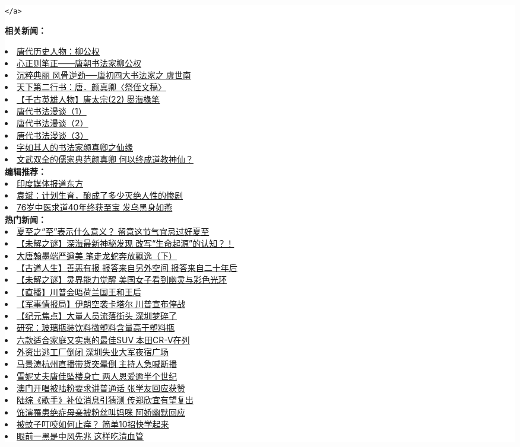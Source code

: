 	</a>
<strong>相关新闻：</strong>
<li><a href="https://github.com/1992513/djy/blob/master/gb/3/10/2/n386508.md#1">唐代历史人物：柳公权</a></li>
<li><a href="https://github.com/1992513/djy/blob/master/gb/4/7/2/n585363.md#1">心正则笔正——唐朝书法家柳公权</a></li>
<li><a href="https://github.com/1992513/djy/blob/master/gb/11/6/12/n3284139.md#1">沉粹典丽 风骨逆劲──唐初四大书法家之 虞世南</a></li>
<li><a href="https://github.com/1992513/djy/blob/master/gb/12/2/11/n3509391.md#1">天下第二行书：唐．颜真卿〈祭侄文稿〉</a></li>
<li><a href="https://github.com/1992513/djy/blob/master/gb/16/7/2/n8059920.md#1">【千古英雄人物】唐太宗(22) 墨海椽笔</a></li>
<li><a href="https://github.com/1992513/djy/blob/master/gb/17/5/20/n9163925.md#1">唐代书法漫谈（1）</a></li>
<li><a href="https://github.com/1992513/djy/blob/master/gb/17/5/20/n9163955.md#1">唐代书法漫谈（2）</a></li>
<li><a href="https://github.com/1992513/djy/blob/master/gb/17/5/20/n9163956.md#1">唐代书法漫谈（3）</a></li>
<li><a href="https://github.com/1992513/djy/blob/master/gb/23/8/15/n14054094.md#1">字如其人的书法家颜真卿之仙缘</a></li>
<li><a href="https://github.com/1992513/djy/blob/master/gb/24/4/9/n14221764.md#1">文武双全的儒家典范颜真卿 何以终成道教神仙？</a></li>
<strong>编辑推荐：</strong>
<li><a href="https://github.com/1992513/djy/blob/master/gb/18/10/27/n10812623.md?dfh#1" target="_blank">印度媒体报道东方</a></li><li><a href="https://github.com/1992513/djy/blob/master/gb/18/8/28/n10672001.md#1" target="_blank">袁斌：计划生育，酿成了多少灭绝人性的惨剧</a></li><li><a href="https://github.com/1992513/djy/blob/master/gb/16/12/11/n8581915.md#1" target="_blank">76岁中医求道40年终获至宝 发乌黑身如燕</a></li>
<strong>热门新闻：</strong>
<li><a href="https://github.com/1992513/djy/blob/master/gb/25/6/17/n14532918.md#1">夏至之“至”表示什么意义？ 留意这节气宜忌过好夏至</a></li>
<li><a href="https://github.com/1992513/djy/blob/master/gb/25/6/18/n14534051.md#1">【未解之谜】深海最新神秘发现 改写“生命起源”的认知？！</a></li>
<li><a href="https://github.com/1992513/djy/blob/master/gb/25/5/28/n14519658.md#1">大唐翰墨端严遒美 笔走龙蛇奔放飘逸（下）</a></li>
<li><a href="https://github.com/1992513/djy/blob/master/gb/25/5/30/n14520991.md#1">【古道人生】善恶有报 报答来自另外空间 报答来自二十年后</a></li>
<li><a href="https://github.com/1992513/djy/blob/master/gb/25/6/21/n14535826.md#1">【未解之谜】灵界能力觉醒 美国女子看到幽灵与彩色光环</a></li>
<li><a href="https://github.com/1992513/djy/blob/master/gb/25/6/24/n14537913.md#1">【直播】川普会晤荷兰国王和王后</a></li>
<li><a href="https://github.com/1992513/djy/blob/master/gb/25/6/24/n14537814.md#1">【军事情报局】伊朗空袭卡塔尔 川普宣布停战</a></li>
<li><a href="https://github.com/1992513/djy/blob/master/gb/25/6/24/n14537831.md#1">【纪元焦点】大量人员流落街头 深圳梦碎了</a></li>
<li><a href="https://github.com/1992513/djy/blob/master/gb/25/6/23/n14536899.md#1">研究：玻璃瓶装饮料微塑料含量高于塑料瓶</a></li>
<li><a href="https://github.com/1992513/djy/blob/master/gb/25/6/20/n14535229.md#1">六款适合家庭又实惠的最佳SUV 本田CR-V在列</a></li>
<li><a href="https://github.com/1992513/djy/blob/master/gb/25/6/23/n14536709.md#1">外资出逃工厂倒闭 深圳失业大军夜宿广场</a></li>
<li><a href="https://github.com/1992513/djy/blob/master/gb/25/6/22/n14536475.md#1">马景涛杭州直播带货突晕倒 主持人急喊断播</a></li>
<li><a href="https://github.com/1992513/djy/blob/master/gb/25/6/23/n14537160.md#1">雪妮丈夫唐佳坠楼身亡 两人恩爱逾半个世纪</a></li>
<li><a href="https://github.com/1992513/djy/blob/master/gb/25/6/22/n14536452.md#1">澳门开唱被陆粉要求讲普通话 张学友回应获赞</a></li>
<li><a href="https://github.com/1992513/djy/blob/master/gb/25/6/23/n14537196.md#1">陆综《歌手》补位消息引猜测 传郑欣宜有望复出</a></li>
<li><a href="https://github.com/1992513/djy/blob/master/gb/25/6/22/n14536527.md#1">饰演罹患绝症母亲被粉丝叫妈咪 阿娇幽默回应</a></li>
<li><a href="https://github.com/1992513/djy/blob/master/gb/25/6/22/n14536243.md#1">被蚊子叮咬如何止痒？ 简单10招快学起来</a></li>
<li><a href="https://github.com/1992513/djy/blob/master/gb/25/6/10/n14528626.md#1">眼前一黑是中风先兆 这样吃清血管</a></li>